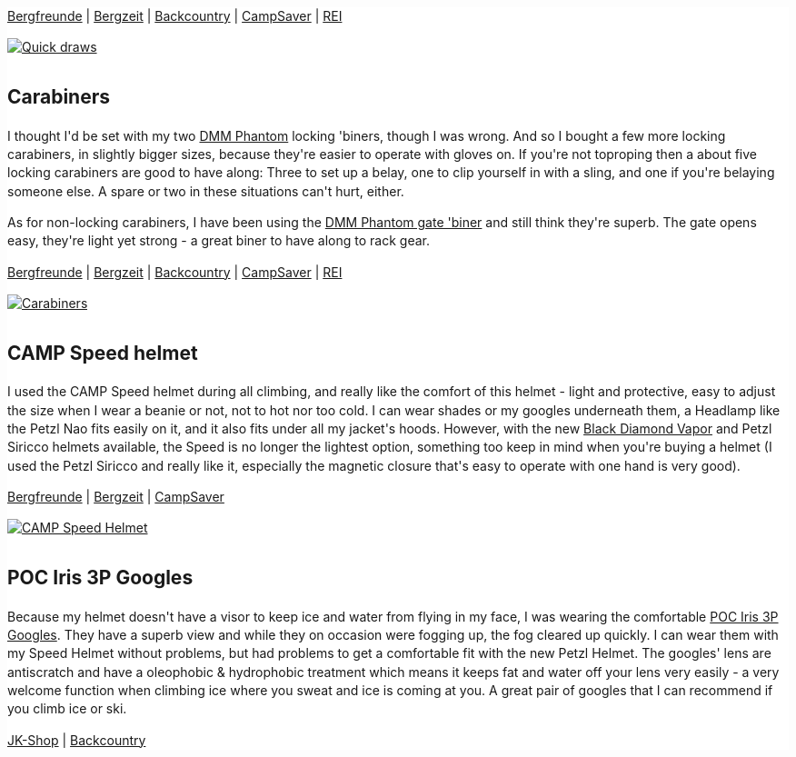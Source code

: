 [Bergfreunde](http://www.bergfreunde.de/express-sets/) | [Bergzeit](http://www.bergzeit.de/express-sets.html?priceMin=&priceMax=&query=&sort=&_artperpage=) | [Backcountry](http://bit.ly/15puIat) | [CampSaver](http://bit.ly/176mNNe) | [REI](http://bit.ly/176mZw0)

<a href="http://www.flickr.com/photos/hendrikmorkel/8662796740/" title="Quick draws by HendrikMorkel, on Flickr"><img src="http://farm9.staticflickr.com/8259/8662796740_9938e7249a_b.jpg" width="1024" height="768" alt="Quick draws"></a>

## Carabiners
I thought I'd be set with my two [DMM Phantom](http://www.bergfreunde.de/dmm-phantom-schraubkarabiner/) locking 'biners, though I was wrong. And so I bought a few more locking carabiners, in slightly bigger sizes, because they're easier to operate with gloves on. If you're not toproping then a about five locking carabiners are good to have along: Three to set up a belay, one to clip yourself in with a sling, and one if you're belaying someone else. A spare or two in these situations can't hurt, either.

As for non-locking carabiners, I have been using the [DMM Phantom gate 'biner](http://www.bergfreunde.de/dmm-phantom-schnappkarabiner/) and still think they're superb. The gate opens easy, they're light yet strong - a great biner to have along to rack gear.

[Bergfreunde](http://www.bergfreunde.de/schraubkarabiner/) | [Bergzeit](http://www.bergzeit.de/karabiner.html?Limit%5B%5D=Schraubkarabiner&Limit%5B%5D=HMS-Karabiner&priceMin=&priceMax=&query=&sort=&_artperpage=&f=1) | [Backcountry](http://bit.ly/ZAAOxi) | [CampSaver](http://bit.ly/XJ9vn8) | [REI](http://bit.ly/115W5QI)

<a href="http://www.flickr.com/photos/hendrikmorkel/8662797582/" title="Carabiners by HendrikMorkel, on Flickr"><img src="http://farm9.staticflickr.com/8251/8662797582_9b811ef47f_b.jpg" width="1024" height="768" alt="Carabiners"></a>

## CAMP Speed helmet
I used the CAMP Speed helmet during all climbing, and really like the comfort of this helmet - light and protective, easy to adjust the size when I wear a beanie or not, not to hot nor too cold. I can wear shades or my googles underneath them, a Headlamp like the Petzl Nao fits easily on it, and it also fits under all my jacket's hoods. However, with the new [Black Diamond Vapor](http://www.bergfreunde.de/black-diamond-vapor-hybridhelm/) and Petzl Siricco helmets available, the Speed is no longer the lightest option, something too keep in mind when you're buying a helmet (I used the Petzl Siricco and really like it, especially the magnetic closure that's easy to operate with one hand is very good).

[Bergfreunde](http://www.bergfreunde.de/camp-speed-kletterhelm/) | [Bergzeit](http://www.bergzeit.de/camp-brg-5.html) | [CampSaver](http://bit.ly/176wpYi)

<a href="http://www.flickr.com/photos/hendrikmorkel/8661816397/" title="CAMP Speed Helmet by HendrikMorkel, on Flickr"><img src="http://farm9.staticflickr.com/8258/8661816397_2b4e3ce0b3_b.jpg" width="1024" height="680" alt="CAMP Speed Helmet"></a>

## POC Iris 3P Googles

Because my helmet doesn't have a visor to keep ice and water from flying in my face, I was wearing the comfortable [POC Iris 3P Googles](http://www.jk-shop.fi/?cat=19). They have a superb view and while they on occasion were fogging up, the fog cleared up quickly. I can wear them with my Speed Helmet without problems, but had problems to get a comfortable fit with the new Petzl Helmet. The googles' lens are antiscratch and have a oleophobic & hydrophobic treatment which means it keeps fat and water off your lens very easily - a very welcome function when climbing ice where you sweat and ice is coming at you. A great pair of googles that I can recommend if you climb ice or ski.

[JK-Shop](http://www.jk-shop.fi/?cat=19) | [Backcountry](http://bit.ly/176xmjq)
